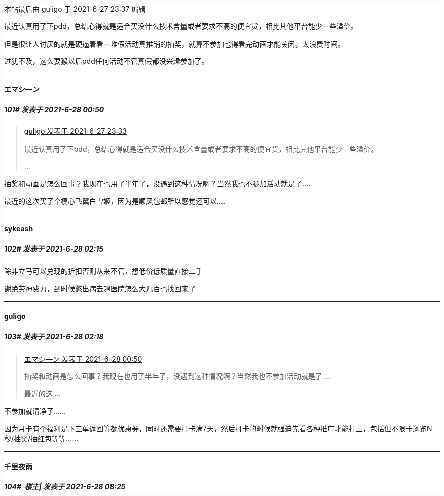 
 本帖最后由 guligo 于 2021-6-27 23:37 编辑 

最近认真用了下pdd，总结心得就是适合买没什么技术含量或者要求不高的便宜货，相比其他平台能少一些溢价。

但是很让人讨厌的就是硬逼着看一堆假活动真推销的抽奖，就算不参加也得看完动画才能关闭，太浪费时间。

过犹不及，这么耍猴以后pdd任何活动不管真假都没兴趣参加了。


*****

####  エマシ—ン  
##### 101#       发表于 2021-6-28 00:50


<blockquote><a href="httphttps://bbs.saraba1st.com/2b/forum.php?mod=redirect&amp;goto=findpost&amp;pid=51762259&amp;ptid=2012239" target="_blank">guligo 发表于 2021-6-27 23:33</a>

最近认真用了下pdd，总结心得就是适合买没什么技术含量或者要求不高的便宜货，相比其他平台能少一些溢价。

 ...</blockquote>
抽奖和动画是怎么回事？我现在也用了半年了，没遇到这种情况啊？当然我也不参加活动就是了....


最近的这次买了个模心飞翼白雪姬，因为是顺风包邮所以感觉还可以....


*****

####  sykeash  
##### 102#       发表于 2021-6-28 02:15


除非立马可以兑现的折扣否则从来不管，想低价低质量直接二手

谢绝劳神费力，到时候憋出病去趟医院怎么大几百也找回来了


*****

####  guligo  
##### 103#       发表于 2021-6-28 02:18


<blockquote><a href="httphttps://bbs.saraba1st.com/2b/forum.php?mod=redirect&amp;goto=findpost&amp;pid=51762860&amp;ptid=2012239" target="_blank">エマシ—ン 发表于 2021-6-28 00:50</a>

抽奖和动画是怎么回事？我现在也用了半年了，没遇到这种情况啊？当然我也不参加活动就是了....


最近的这 ...</blockquote>
不参加就清净了……

因为月卡有个福利是下三单返回等额优惠券，同时还需要打卡满7天，然后打卡的时候就强迫先看各种推广才能打上，包括但不限于浏览N秒/抽奖/抽红包等等……


*****

####  千里夜雨  
##### 104#         楼主| 发表于 2021-6-28 08:25
